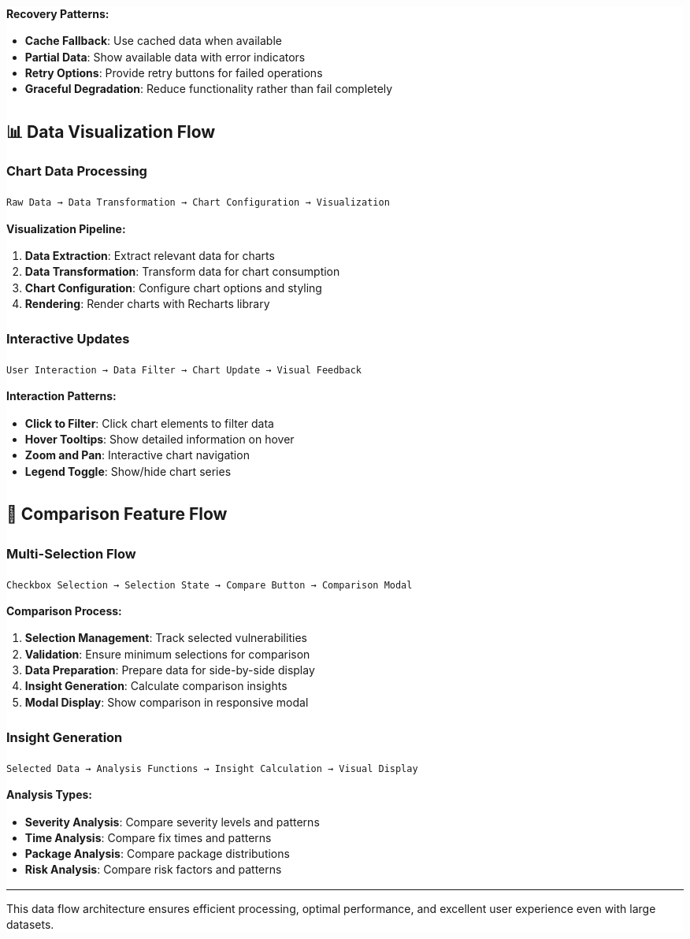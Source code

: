 **Recovery Patterns:**
- **Cache Fallback**: Use cached data when available
- **Partial Data**: Show available data with error indicators
- **Retry Options**: Provide retry buttons for failed operations
- **Graceful Degradation**: Reduce functionality rather than fail completely

## 📊 Data Visualization Flow

### Chart Data Processing
```typescript
Raw Data → Data Transformation → Chart Configuration → Visualization
```

**Visualization Pipeline:**
1. **Data Extraction**: Extract relevant data for charts
2. **Data Transformation**: Transform data for chart consumption
3. **Chart Configuration**: Configure chart options and styling
4. **Rendering**: Render charts with Recharts library

### Interactive Updates
```typescript
User Interaction → Data Filter → Chart Update → Visual Feedback
```

**Interaction Patterns:**
- **Click to Filter**: Click chart elements to filter data
- **Hover Tooltips**: Show detailed information on hover
- **Zoom and Pan**: Interactive chart navigation
- **Legend Toggle**: Show/hide chart series

## 🔄 Comparison Feature Flow

### Multi-Selection Flow
```typescript
Checkbox Selection → Selection State → Compare Button → Comparison Modal
```

**Comparison Process:**
1. **Selection Management**: Track selected vulnerabilities
2. **Validation**: Ensure minimum selections for comparison
3. **Data Preparation**: Prepare data for side-by-side display
4. **Insight Generation**: Calculate comparison insights
5. **Modal Display**: Show comparison in responsive modal

### Insight Generation
```typescript
Selected Data → Analysis Functions → Insight Calculation → Visual Display
```

**Analysis Types:**
- **Severity Analysis**: Compare severity levels and patterns
- **Time Analysis**: Compare fix times and patterns
- **Package Analysis**: Compare package distributions
- **Risk Analysis**: Compare risk factors and patterns

---

This data flow architecture ensures efficient processing, optimal performance, and excellent user experience even with large datasets.
